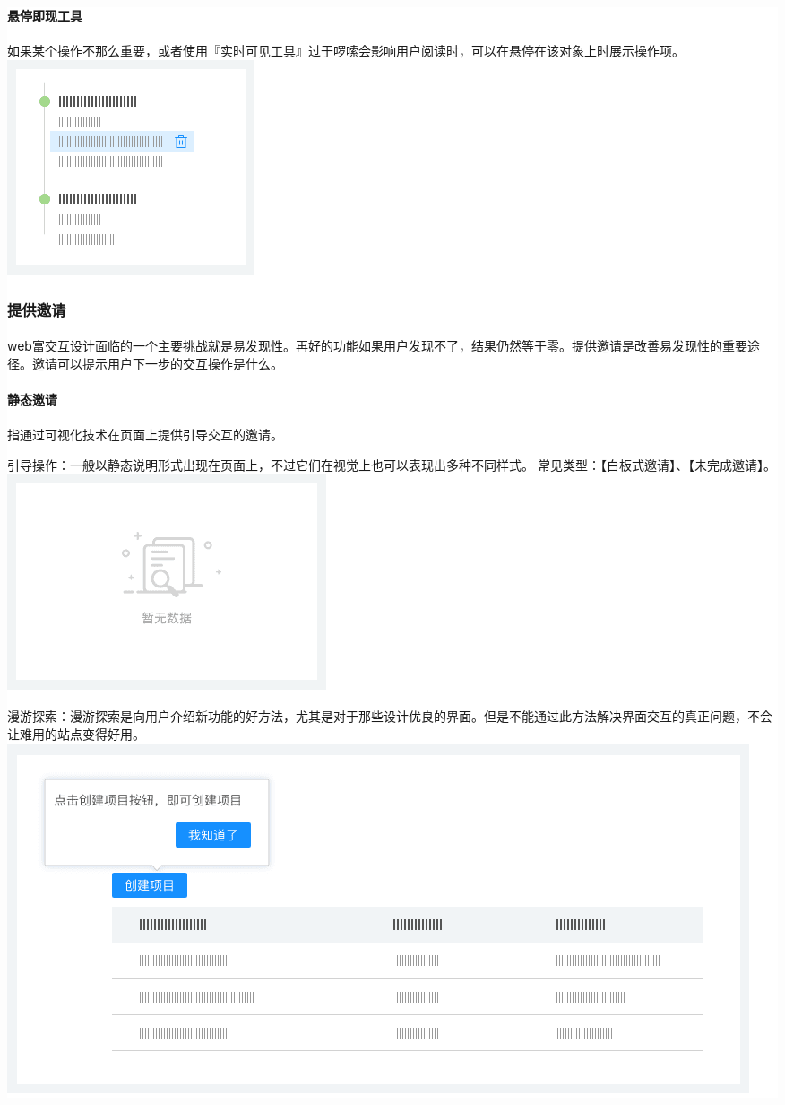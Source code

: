 #### 悬停即现工具
如果某个操作不那么重要，或者使用『实时可见工具』过于啰嗦会影响用户阅读时，可以在悬停在该对象上时展示操作项。  
<img class="demo-img" src="../../assets/images/principle/简化交互-悬停即现工具.png" alt="简化交互-悬停即现工具" />

### 提供邀请
web富交互设计面临的一个主要挑战就是易发现性。再好的功能如果用户发现不了，结果仍然等于零。提供邀请是改善易发现性的重要途径。邀请可以提示用户下一步的交互操作是什么。 

#### 静态邀请
指通过可视化技术在页面上提供引导交互的邀请。

引导操作：一般以静态说明形式出现在页面上，不过它们在视觉上也可以表现出多种不同样式。 常见类型：【白板式邀请】、【未完成邀请】。  
<img class="demo-img" src="../../assets/images/principle/提供邀请-静态邀请1.png" alt="提供邀请-静态邀请1" />

漫游探索：漫游探索是向用户介绍新功能的好方法，尤其是对于那些设计优良的界面。但是不能通过此方法解决界面交互的真正问题，不会让难用的站点变得好用。  
<img class="demo-img" src="../../assets/images/principle/提供邀请-静态邀请2.png" alt="提供邀请-静态邀请2" />
